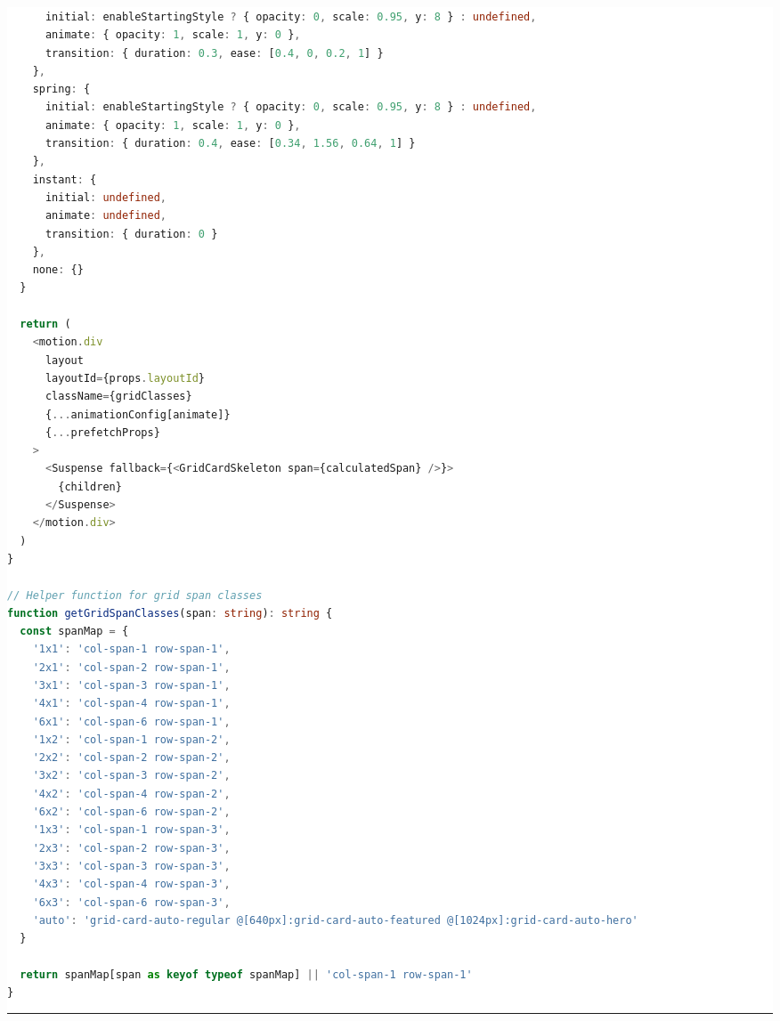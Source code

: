 ```typescript
      initial: enableStartingStyle ? { opacity: 0, scale: 0.95, y: 8 } : undefined,
      animate: { opacity: 1, scale: 1, y: 0 },
      transition: { duration: 0.3, ease: [0.4, 0, 0.2, 1] }
    },
    spring: {
      initial: enableStartingStyle ? { opacity: 0, scale: 0.95, y: 8 } : undefined,
      animate: { opacity: 1, scale: 1, y: 0 },
      transition: { duration: 0.4, ease: [0.34, 1.56, 0.64, 1] }
    },
    instant: {
      initial: undefined,
      animate: undefined,
      transition: { duration: 0 }
    },
    none: {}
  }
  
  return (
    <motion.div
      layout
      layoutId={props.layoutId}
      className={gridClasses}
      {...animationConfig[animate]}
      {...prefetchProps}
    >
      <Suspense fallback={<GridCardSkeleton span={calculatedSpan} />}>
        {children}
      </Suspense>
    </motion.div>
  )
}

// Helper function for grid span classes
function getGridSpanClasses(span: string): string {
  const spanMap = {
    '1x1': 'col-span-1 row-span-1',
    '2x1': 'col-span-2 row-span-1', 
    '3x1': 'col-span-3 row-span-1',
    '4x1': 'col-span-4 row-span-1',
    '6x1': 'col-span-6 row-span-1',
    '1x2': 'col-span-1 row-span-2',
    '2x2': 'col-span-2 row-span-2',
    '3x2': 'col-span-3 row-span-2',
    '4x2': 'col-span-4 row-span-2',
    '6x2': 'col-span-6 row-span-2',
    '1x3': 'col-span-1 row-span-3',
    '2x3': 'col-span-2 row-span-3',
    '3x3': 'col-span-3 row-span-3',
    '4x3': 'col-span-4 row-span-3',
    '6x3': 'col-span-6 row-span-3',
    'auto': 'grid-card-auto-regular @[640px]:grid-card-auto-featured @[1024px]:grid-card-auto-hero'
  }
  
  return spanMap[span as keyof typeof spanMap] || 'col-span-1 row-span-1'
}
```

---